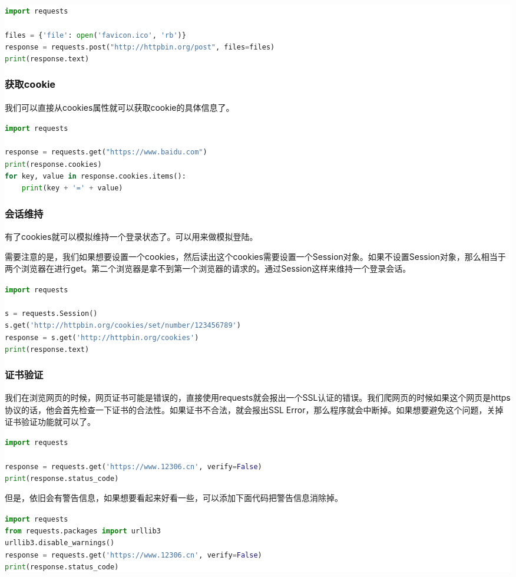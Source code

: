 ```python
import requests

files = {'file': open('favicon.ico', 'rb')}
response = requests.post("http://httpbin.org/post", files=files)
print(response.text)
```

### 获取cookie
我们可以直接从cookies属性就可以获取cookie的具体信息了。

```python
import requests

response = requests.get("https://www.baidu.com")
print(response.cookies)
for key, value in response.cookies.items():
    print(key + '=' + value)
```

### 会话维持
有了cookies就可以模拟维持一个登录状态了。可以用来做模拟登陆。

需要注意的是，我们如果想要设置一个cookies，然后读出这个cookies需要设置一个Session对象。如果不设置Session对象，那么相当于两个浏览器在进行get。第二个浏览器是拿不到第一个浏览器的请求的。通过Session这样来维持一个登录会话。

```python
import requests

s = requests.Session()
s.get('http://httpbin.org/cookies/set/number/123456789')
response = s.get('http://httpbin.org/cookies')
print(response.text)
```

### 证书验证
我们在浏览网页的时候，网页证书可能是错误的，直接使用requests就会报出一个SSL认证的错误。我们爬网页的时候如果这个网页是https协议的话，他会首先检查一下证书的合法性。如果证书不合法，就会报出SSL Error，那么程序就会中断掉。如果想要避免这个问题，关掉证书验证功能就可以了。

```python
import requests

response = requests.get('https://www.12306.cn', verify=False)
print(response.status_code)
```
但是，依旧会有警告信息，如果想要看起来好看一些，可以添加下面代码把警告信息消除掉。

```python
import requests
from requests.packages import urllib3
urllib3.disable_warnings()
response = requests.get('https://www.12306.cn', verify=False)
print(response.status_code)
```
